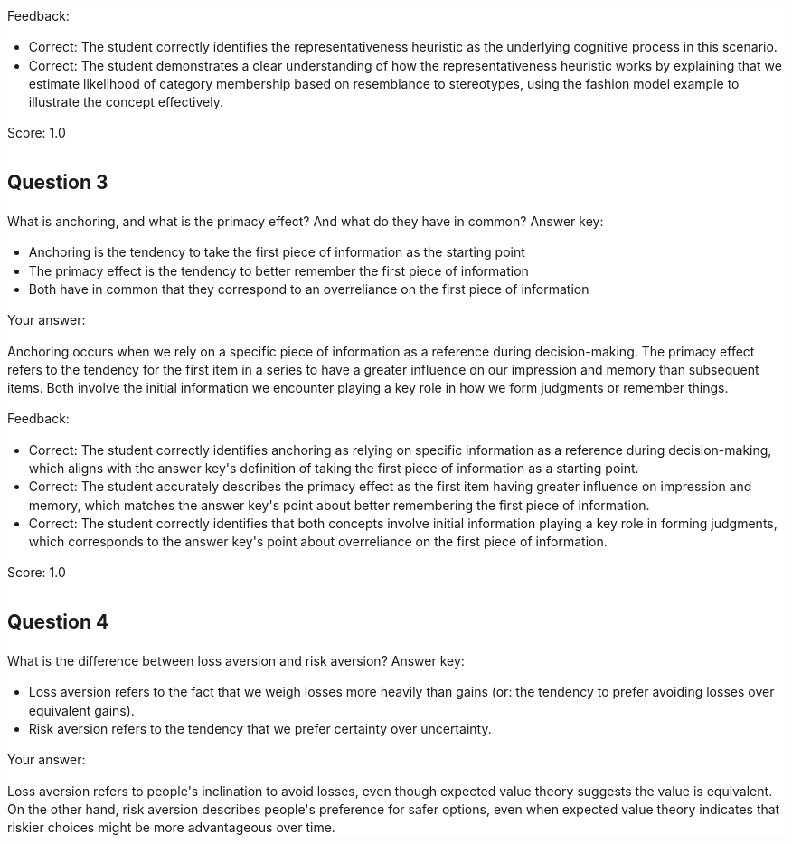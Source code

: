 Feedback:

- Correct: The student correctly identifies the representativeness heuristic as the underlying cognitive process in this scenario.
- Correct: The student demonstrates a clear understanding of how the representativeness heuristic works by explaining that we estimate likelihood of category membership based on resemblance to stereotypes, using the fashion model example to illustrate the concept effectively.

Score: 1.0

## Question 3
            
What is anchoring, and what is the primacy effect? And what do they have in common?
Answer key:

- Anchoring is the tendency to take the first piece of information as the starting point
- The primacy effect is the tendency to better remember the first piece of information
- Both have in common that they correspond to an overreliance on the first piece of information

Your answer:

Anchoring occurs when we rely on a specific piece of information as a reference during decision-making. The primacy effect refers to the tendency for the first item in a series to have a greater influence on our impression and memory than subsequent items. Both involve the initial information we encounter playing a key role in how we form judgments or remember things.

Feedback:

- Correct: The student correctly identifies anchoring as relying on specific information as a reference during decision-making, which aligns with the answer key's definition of taking the first piece of information as a starting point.
- Correct: The student accurately describes the primacy effect as the first item having greater influence on impression and memory, which matches the answer key's point about better remembering the first piece of information.
- Correct: The student correctly identifies that both concepts involve initial information playing a key role in forming judgments, which corresponds to the answer key's point about overreliance on the first piece of information.

Score: 1.0

## Question 4
            
What is the difference between loss aversion and risk aversion?
Answer key:

- Loss aversion refers to the fact that we weigh losses more heavily than gains (or: the tendency to prefer avoiding losses over equivalent gains).
- Risk aversion refers to the tendency that we prefer certainty over uncertainty.

Your answer:

Loss aversion refers to people's inclination to avoid losses, even though expected value theory suggests the value is equivalent. On the other hand, risk aversion describes people's preference for safer options, even when expected value theory indicates that riskier choices might be more advantageous over time.
